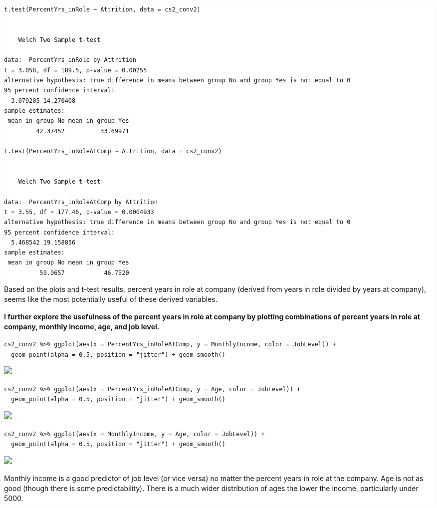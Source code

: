    t.test(PercentYrs_inRole ~ Attrition, data = cs2_conv2)


        Welch Two Sample t-test

    data:  PercentYrs_inRole by Attrition
    t = 3.058, df = 189.5, p-value = 0.00255
    alternative hypothesis: true difference in means between group No and group Yes is not equal to 0
    95 percent confidence interval:
      3.079205 14.270408
    sample estimates:
     mean in group No mean in group Yes 
             42.37452          33.69971 

    t.test(PercentYrs_inRoleAtComp ~ Attrition, data = cs2_conv2)


        Welch Two Sample t-test

    data:  PercentYrs_inRoleAtComp by Attrition
    t = 3.55, df = 177.46, p-value = 0.0004933
    alternative hypothesis: true difference in means between group No and group Yes is not equal to 0
    95 percent confidence interval:
      5.468542 19.158856
    sample estimates:
     mean in group No mean in group Yes 
              59.0657           46.7520 

Based on the plots and t-test results, percent years in role at company
(derived from years in role divided by years at company), seems like the
most potentially useful of these derived variables.

**I further explore the usefulness of the percent years in role at
company by plotting combinations of percent years in role at company,
monthly income, age, and job level.**


    cs2_conv2 %>% ggplot(aes(x = PercentYrs_inRoleAtComp, y = MonthlyIncome, color = JobLevel)) +
      geom_point(alpha = 0.5, position = "jitter") + geom_smooth()

![](Analysis_of_Employee_Attrition_and_Income_V2_files/figure-markdown_strict/unnamed-chunk-1-1.png)


    cs2_conv2 %>% ggplot(aes(x = PercentYrs_inRoleAtComp, y = Age, color = JobLevel)) +
      geom_point(alpha = 0.5, position = "jitter") + geom_smooth()

![](Analysis_of_Employee_Attrition_and_Income_V2_files/figure-markdown_strict/unnamed-chunk-1-2.png)


    cs2_conv2 %>% ggplot(aes(x = MonthlyIncome, y = Age, color = JobLevel)) +
      geom_point(alpha = 0.5, position = "jitter") + geom_smooth()

![](Analysis_of_Employee_Attrition_and_Income_V2_files/figure-markdown_strict/unnamed-chunk-1-3.png)

Monthly income is a good predictor of job level (or vice versa) no
matter the percent years in role at the company. Age is not as good
(though there is some predictability). There is a much wider
distribution of ages the lower the income, particularly under 5000.
